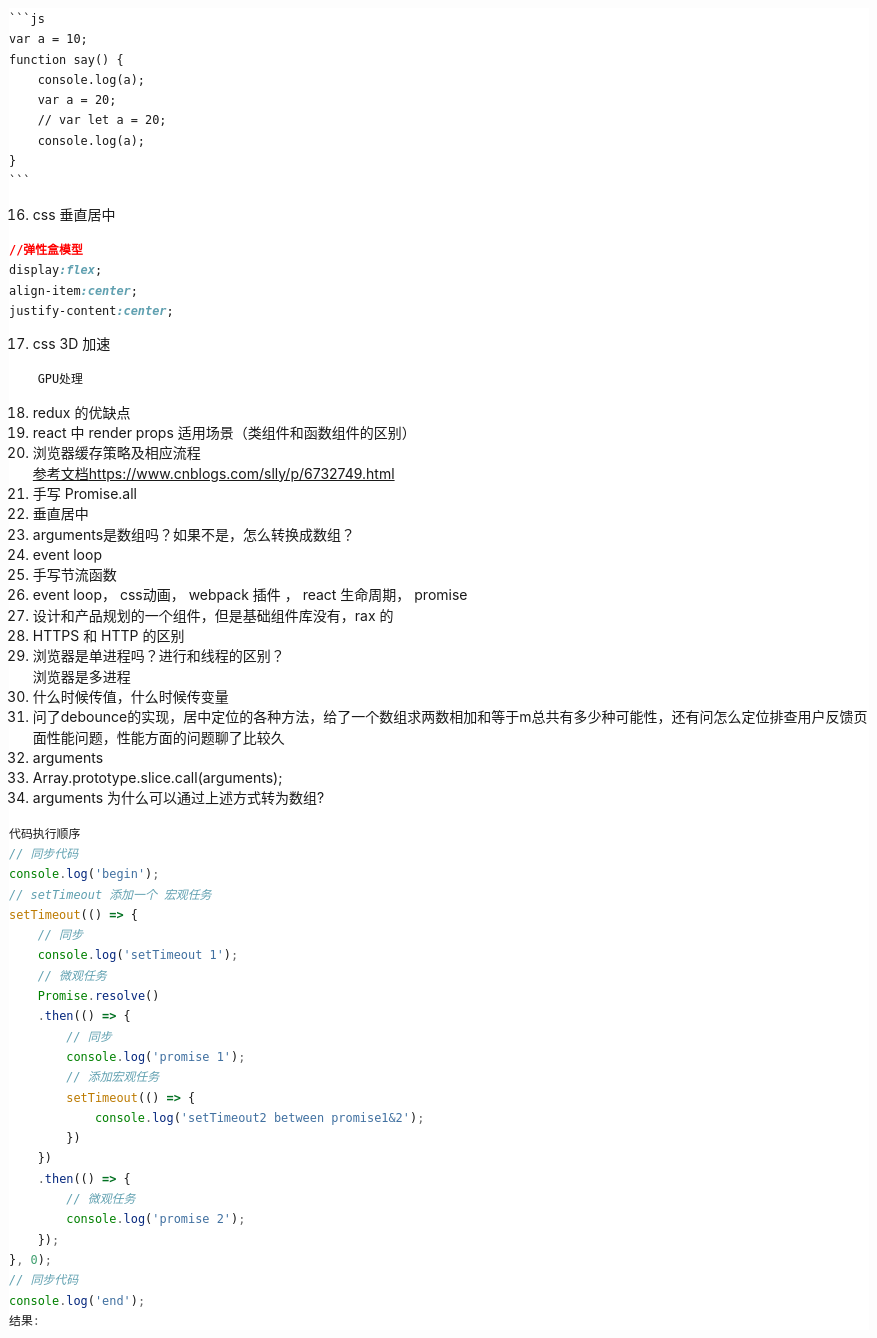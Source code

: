     ```js
    var a = 10;
    function say() {
        console.log(a);
        var a = 20;
        // var let a = 20;
        console.log(a);
    }
    ```
16. css 垂直居中
```css
//弹性盒模型
display:flex;
align-item:center;
justify-content:center;
```
17. css 3D 加速
```
	GPU处理
```
18. redux 的优缺点
19. react 中 render props 适用场景（类组件和函数组件的区别）
20. 浏览器缓存策略及相应流程<br/>
[参考文档](https://www.cnblogs.com/slly/p/6732749.html)https://www.cnblogs.com/slly/p/6732749.html
21. 手写 Promise.all
22. 垂直居中
23. arguments是数组吗？如果不是，怎么转换成数组？
24. event loop
25.  手写节流函数
26. event loop， css动画， webpack 插件 ， react 生命周期， promise
27.  设计和产品规划的一个组件，但是基础组件库没有，rax 的
28. HTTPS 和 HTTP 的区别
29. 浏览器是单进程吗？进行和线程的区别？<br/>
浏览器是多进程
30.  什么时候传值，什么时候传变量
31. 问了debounce的实现，居中定位的各种方法，给了一个数组求两数相加和等于m总共有多少种可能性，还有问怎么定位排查用户反馈页面性能问题，性能方面的问题聊了比较久
32. arguments
33. Array.prototype.slice.call(arguments);
34. arguments 为什么可以通过上述方式转为数组?
```js
代码执行顺序
// 同步代码
console.log('begin');
// setTimeout 添加一个 宏观任务
setTimeout(() => {
    // 同步
    console.log('setTimeout 1');
    // 微观任务
    Promise.resolve()
    .then(() => {
        // 同步
        console.log('promise 1');
        // 添加宏观任务
        setTimeout(() => {
            console.log('setTimeout2 between promise1&2');
        })
    })
    .then(() => {
        // 微观任务
        console.log('promise 2');
    });
}, 0);
// 同步代码
console.log('end');
结果:
```